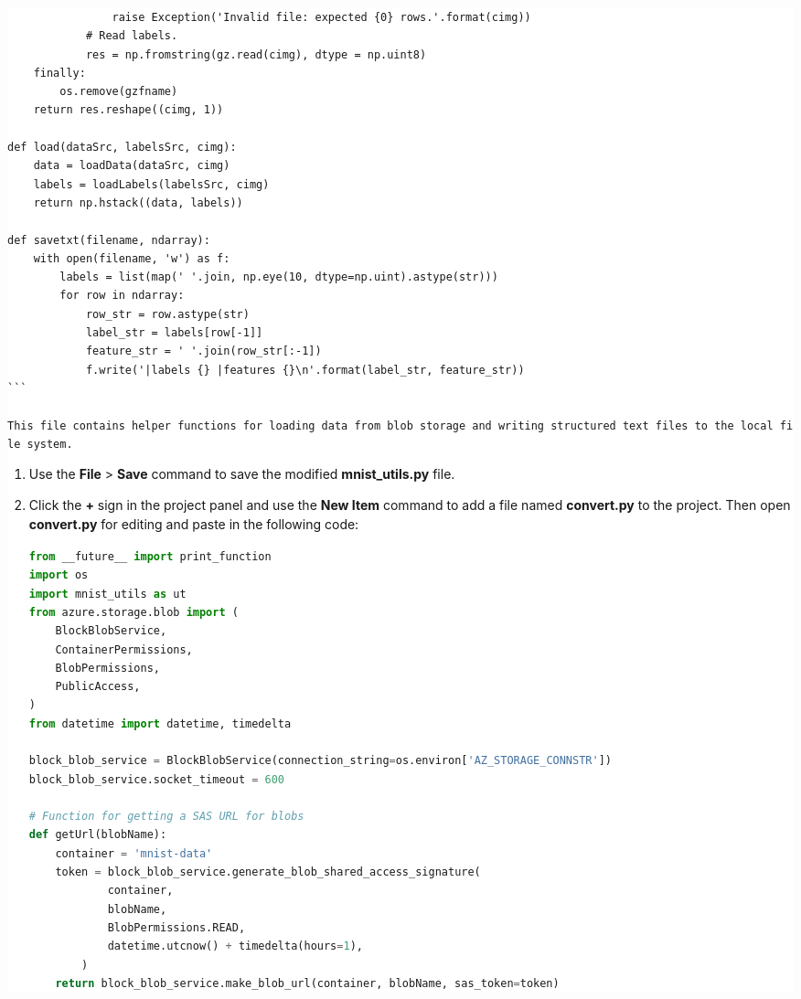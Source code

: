 	                raise Exception('Invalid file: expected {0} rows.'.format(cimg))
	            # Read labels.
	            res = np.fromstring(gz.read(cimg), dtype = np.uint8)
	    finally:
	        os.remove(gzfname)
	    return res.reshape((cimg, 1))
	
	def load(dataSrc, labelsSrc, cimg):
	    data = loadData(dataSrc, cimg)
	    labels = loadLabels(labelsSrc, cimg)
	    return np.hstack((data, labels))
	
	def savetxt(filename, ndarray):
	    with open(filename, 'w') as f:
	        labels = list(map(' '.join, np.eye(10, dtype=np.uint).astype(str)))
	        for row in ndarray:
	            row_str = row.astype(str)
	            label_str = labels[row[-1]]
	            feature_str = ' '.join(row_str[:-1])
	            f.write('|labels {} |features {}\n'.format(label_str, feature_str))
	```

	This file contains helper functions for loading data from blob storage and writing structured text files to the local file system.

1. Use the **File** > **Save** command to save the modified **mnist_utils.py** file.

1. Click the **+** sign in the project panel and use the **New Item** command to add a file named **convert.py** to the project. Then open **convert.py** for editing and paste in the following code:

	```Python
	from __future__ import print_function
	import os
	import mnist_utils as ut
	from azure.storage.blob import (
	    BlockBlobService,
	    ContainerPermissions,
	    BlobPermissions,
	    PublicAccess,
	)
	from datetime import datetime, timedelta
	
	block_blob_service = BlockBlobService(connection_string=os.environ['AZ_STORAGE_CONNSTR'])
	block_blob_service.socket_timeout = 600
	
	# Function for getting a SAS URL for blobs
	def getUrl(blobName):
	    container = 'mnist-data'
	    token = block_blob_service.generate_blob_shared_access_signature(
	            container,
	            blobName,
	            BlobPermissions.READ,
	            datetime.utcnow() + timedelta(hours=1),
	        )
	    return block_blob_service.make_blob_url(container, blobName, sas_token=token)
	